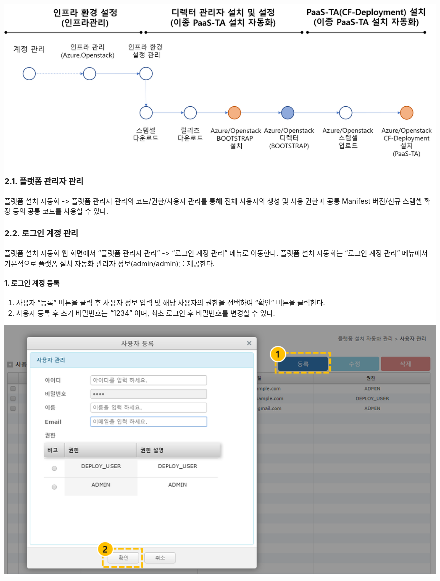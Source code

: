 ![](../../.gitbook/assets/useflow_azure_openstack.png)

### 2.1. 플랫폼 관리자 관리

플랫폼 설치 자동화 -&gt; 플랫폼 관리자 관리의 코드/권한/사용자 관리를 통해 전체 사용자의 생성 및 사용 권한과 공통 Manifest 버전/신규 스템셀 확장 등의 공통 코드를 사용할 수 있다.

### 2.2. 로그인 계정 관리

플랫폼 설치 자동화 웹 화면에서 “플랫폼 관리자 관리” -&gt; “로그인 계정 관리” 메뉴로 이동한다. 플랫폼 설치 자동화는 “로그인 계정 관리” 메뉴에서 기본적으로 플랫폼 설치 자동화 관리자 정보\(admin/admin\)를 제공한다.

#### 1. 로그인 계정 등록

1. 사용자 “등록” 버튼을 클릭 후 사용자 정보 입력 및 해당 사용자의 권한을 선택하여 “확인” 버튼을 클릭한다.
2. 사용자 등록 후 초기 비밀번호는 “1234” 이며, 최초 로그인 후 비밀번호를 변경할 수 있다.

![](../../.gitbook/assets/login_account_add.png)
